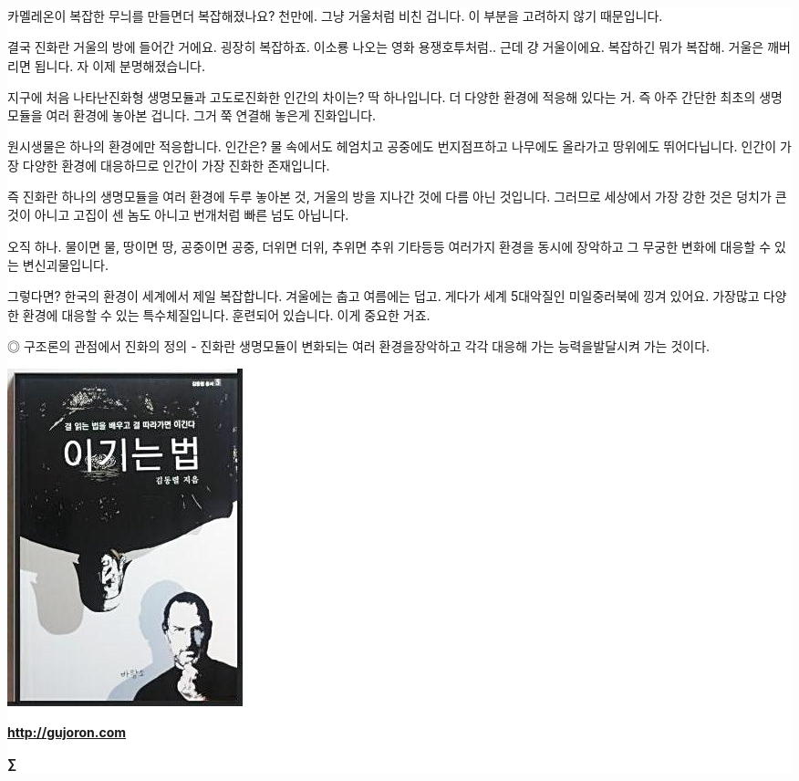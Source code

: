 

카멜레온이 복잡한 무늬를 만들면더 복잡해졌나요? 천만에. 그냥 거울처럼 비친 겁니다. 이 부분을 고려하지 않기 때문입니다. 



결국 진화란 거울의 방에 들어간 거에요. 굉장히 복잡하죠. 이소룡 나오는 영화 용쟁호투처럼.. 근데 걍 거울이에요. 복잡하긴 뭐가 복잡해. 거울은 깨버리면 됩니다. 자 이제 분명해졌습니다.



지구에 처음 나타난진화형 생명모듈과 고도로진화한 인간의 차이는? 딱 하나입니다. 더 다양한 환경에 적응해 있다는 거. 즉 아주 간단한 최초의 생명모듈을 여러 환경에 놓아본 겁니다. 그거 쭉 연결해 놓은게 진화입니다.



원시생물은 하나의 환경에만 적응합니다. 인간은? 물 속에서도 헤엄치고 공중에도 번지점프하고 나무에도 올라가고 땅위에도 뛰어다닙니다. 인간이 가장 다양한 환경에 대응하므로 인간이 가장 진화한 존재입니다.



즉 진화란 하나의 생명모듈을 여러 환경에 두루 놓아본 것, 거울의 방을 지나간 것에 다름 아닌 것입니다. 그러므로 세상에서 가장 강한 것은 덩치가 큰 것이 아니고 고집이 센 놈도 아니고 번개처럼 빠른 넘도 아닙니다. 



오직 하나. 물이면 물, 땅이면 땅, 공중이면 공중, 더위면 더위, 추위면 추위 기타등등 여러가지 환경을 동시에 장악하고 그 무궁한 변화에 대응할 수 있는 변신괴물입니다.



그렇다면? 한국의 환경이 세계에서 제일 복잡합니다. 겨울에는 춥고 여름에는 덥고. 게다가 세계 5대악질인 미일중러북에 낑겨 있어요. 가장많고 다양한 환경에 대응할 수 있는 특수체질입니다. 훈련되어 있습니다. 이게 중요한 거죠.




  ◎ 구조론의 관점에서 진화의 정의 - 진화란 생명모듈이 변화되는 여러 환경을장악하고 각각 대응해 가는 능력을발달시켜 가는 것이다.
















![](/files/attach/images/199/290/248/123456.JPG)







**http://gujoron.com** 


**∑**